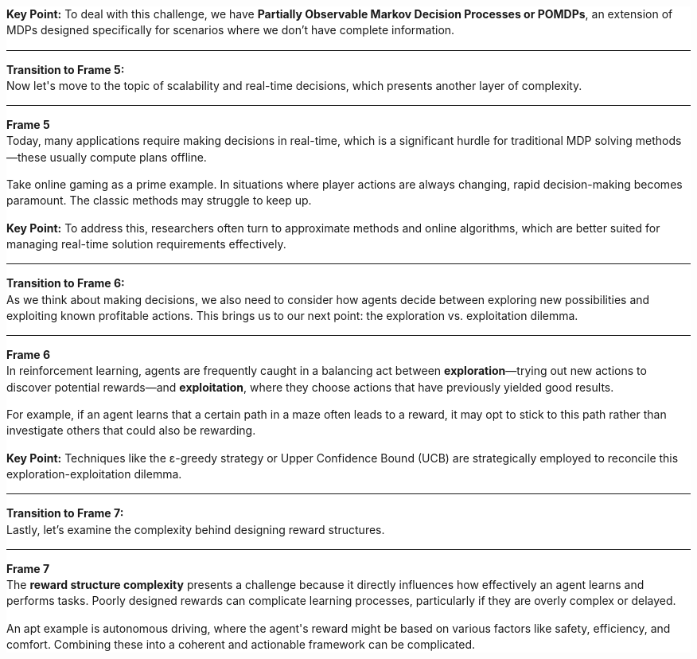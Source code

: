 **Key Point:** To deal with this challenge, we have **Partially Observable Markov Decision Processes or POMDPs**, an extension of MDPs designed specifically for scenarios where we don’t have complete information.

---

**Transition to Frame 5:**  
Now let's move to the topic of scalability and real-time decisions, which presents another layer of complexity.

---

**Frame 5**  
Today, many applications require making decisions in real-time, which is a significant hurdle for traditional MDP solving methods—these usually compute plans offline. 

Take online gaming as a prime example. In situations where player actions are always changing, rapid decision-making becomes paramount. The classic methods may struggle to keep up.

**Key Point:** To address this, researchers often turn to approximate methods and online algorithms, which are better suited for managing real-time solution requirements effectively.

---

**Transition to Frame 6:**  
As we think about making decisions, we also need to consider how agents decide between exploring new possibilities and exploiting known profitable actions. This brings us to our next point: the exploration vs. exploitation dilemma.

---

**Frame 6**  
In reinforcement learning, agents are frequently caught in a balancing act between **exploration**—trying out new actions to discover potential rewards—and **exploitation**, where they choose actions that have previously yielded good results. 

For example, if an agent learns that a certain path in a maze often leads to a reward, it may opt to stick to this path rather than investigate others that could also be rewarding. 

**Key Point:** Techniques like the ε-greedy strategy or Upper Confidence Bound (UCB) are strategically employed to reconcile this exploration-exploitation dilemma.

---

**Transition to Frame 7:**  
Lastly, let’s examine the complexity behind designing reward structures.

---

**Frame 7**  
The **reward structure complexity** presents a challenge because it directly influences how effectively an agent learns and performs tasks. Poorly designed rewards can complicate learning processes, particularly if they are overly complex or delayed. 

An apt example is autonomous driving, where the agent's reward might be based on various factors like safety, efficiency, and comfort. Combining these into a coherent and actionable framework can be complicated.
